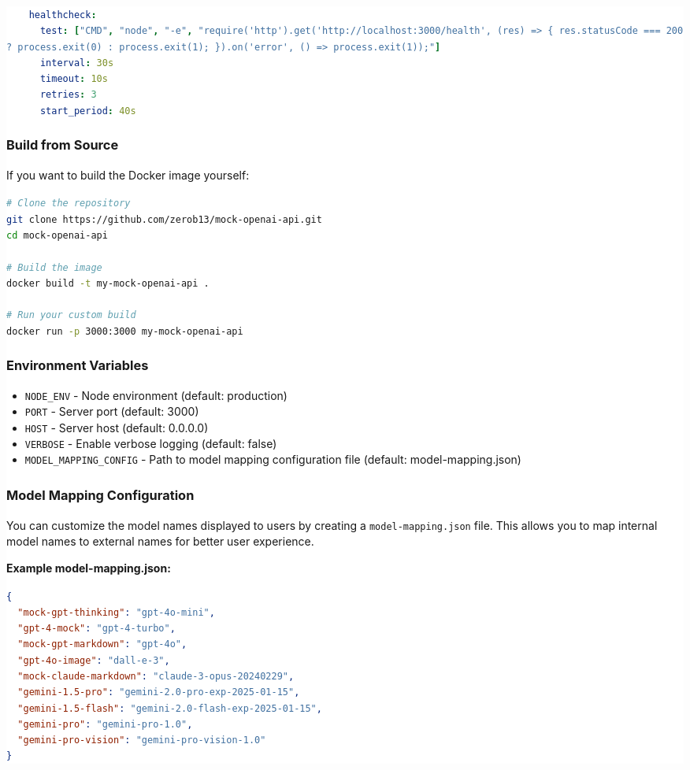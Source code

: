 ```yaml
    healthcheck:
      test: ["CMD", "node", "-e", "require('http').get('http://localhost:3000/health', (res) => { res.statusCode === 200 ? process.exit(0) : process.exit(1); }).on('error', () => process.exit(1));"]
      interval: 30s
      timeout: 10s
      retries: 3
      start_period: 40s
```

### Build from Source

If you want to build the Docker image yourself:

```bash
# Clone the repository
git clone https://github.com/zerob13/mock-openai-api.git
cd mock-openai-api

# Build the image
docker build -t my-mock-openai-api .

# Run your custom build
docker run -p 3000:3000 my-mock-openai-api
```

### Environment Variables

- `NODE_ENV` - Node environment (default: production)
- `PORT` - Server port (default: 3000)
- `HOST` - Server host (default: 0.0.0.0)
- `VERBOSE` - Enable verbose logging (default: false)
- `MODEL_MAPPING_CONFIG` - Path to model mapping configuration file (default: model-mapping.json)

### Model Mapping Configuration

You can customize the model names displayed to users by creating a `model-mapping.json` file. This allows you to map internal model names to external names for better user experience.

**Example model-mapping.json:**
```json
{
  "mock-gpt-thinking": "gpt-4o-mini",
  "gpt-4-mock": "gpt-4-turbo",
  "mock-gpt-markdown": "gpt-4o",
  "gpt-4o-image": "dall-e-3",
  "mock-claude-markdown": "claude-3-opus-20240229",
  "gemini-1.5-pro": "gemini-2.0-pro-exp-2025-01-15",
  "gemini-1.5-flash": "gemini-2.0-flash-exp-2025-01-15",
  "gemini-pro": "gemini-pro-1.0",
  "gemini-pro-vision": "gemini-pro-vision-1.0"
}
```
